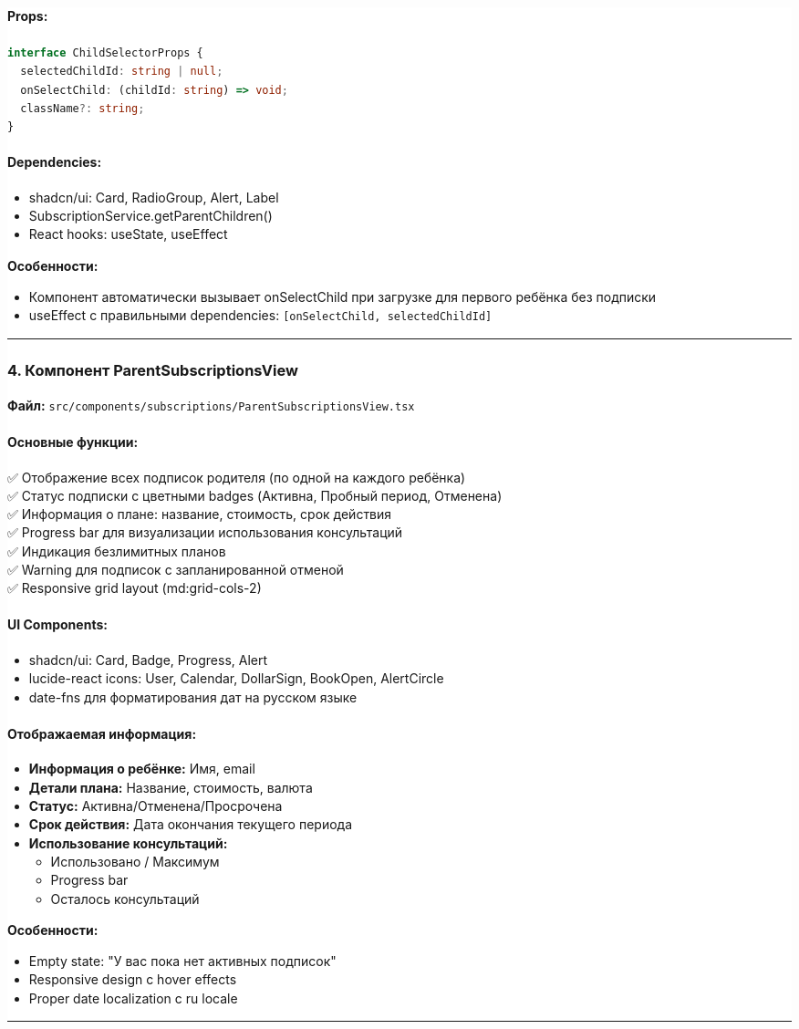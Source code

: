 #### Props:
```typescript
interface ChildSelectorProps {
  selectedChildId: string | null;
  onSelectChild: (childId: string) => void;
  className?: string;
}
```

#### Dependencies:
- shadcn/ui: Card, RadioGroup, Alert, Label
- SubscriptionService.getParentChildren()
- React hooks: useState, useEffect

**Особенности:**
- Компонент автоматически вызывает onSelectChild при загрузке для первого ребёнка без подписки
- useEffect с правильными dependencies: `[onSelectChild, selectedChildId]`

---

### 4. Компонент ParentSubscriptionsView
**Файл:** `src/components/subscriptions/ParentSubscriptionsView.tsx`

#### Основные функции:
✅ Отображение всех подписок родителя (по одной на каждого ребёнка)  
✅ Статус подписки с цветными badges (Активна, Пробный период, Отменена)  
✅ Информация о плане: название, стоимость, срок действия  
✅ Progress bar для визуализации использования консультаций  
✅ Индикация безлимитных планов  
✅ Warning для подписок с запланированной отменой  
✅ Responsive grid layout (md:grid-cols-2)  

#### UI Components:
- shadcn/ui: Card, Badge, Progress, Alert
- lucide-react icons: User, Calendar, DollarSign, BookOpen, AlertCircle
- date-fns для форматирования дат на русском языке

#### Отображаемая информация:
- **Информация о ребёнке:** Имя, email
- **Детали плана:** Название, стоимость, валюта
- **Статус:** Активна/Отменена/Просрочена
- **Срок действия:** Дата окончания текущего периода
- **Использование консультаций:** 
  - Использовано / Максимум
  - Progress bar
  - Осталось консультаций

**Особенности:**
- Empty state: "У вас пока нет активных подписок"
- Responsive design с hover effects
- Proper date localization с ru locale

---
